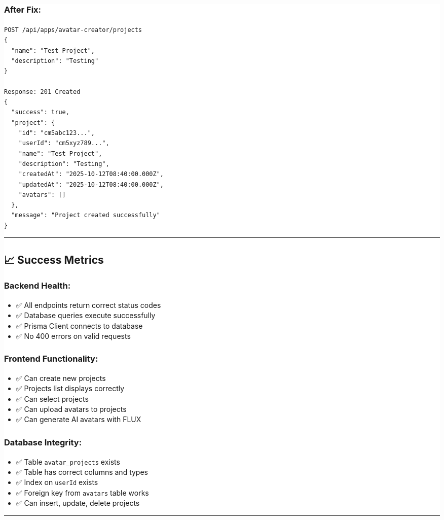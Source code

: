 ### After Fix:
```
POST /api/apps/avatar-creator/projects
{
  "name": "Test Project",
  "description": "Testing"
}

Response: 201 Created
{
  "success": true,
  "project": {
    "id": "cm5abc123...",
    "userId": "cm5xyz789...",
    "name": "Test Project",
    "description": "Testing",
    "createdAt": "2025-10-12T08:40:00.000Z",
    "updatedAt": "2025-10-12T08:40:00.000Z",
    "avatars": []
  },
  "message": "Project created successfully"
}
```

---

## 📈 Success Metrics

### Backend Health:
- ✅ All endpoints return correct status codes
- ✅ Database queries execute successfully
- ✅ Prisma Client connects to database
- ✅ No 400 errors on valid requests

### Frontend Functionality:
- ✅ Can create new projects
- ✅ Projects list displays correctly
- ✅ Can select projects
- ✅ Can upload avatars to projects
- ✅ Can generate AI avatars with FLUX

### Database Integrity:
- ✅ Table `avatar_projects` exists
- ✅ Table has correct columns and types
- ✅ Index on `userId` exists
- ✅ Foreign key from `avatars` table works
- ✅ Can insert, update, delete projects

---
